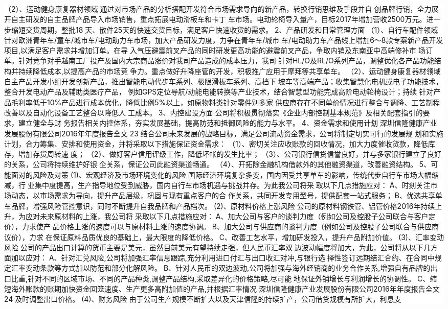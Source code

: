 （2）、运动健身康复器材领域
通过对市场产品的分析搭配开发符合市场需求导向的新产品，转换行销思维及手段并自
创品牌行销，全力展开自主研发的自主品牌产品导入市场销售，重点拓展电动滑板车和卡丁
车市场。电动轮椅导入量产，目标2017年增加营收2500万元。进一步缩短交货周期，整批18
天、散件25天的快速交货目标，满足客户快速收货的需求。
2、产品研发和日常管理方面
（1）、自行车配件领域
针对欧洲青年车/童车/城市车/电动助力车市场，加大产品研发力度，力争在青年车/城市
车/电动助力车产品线上增加6～8款专案新产品开发项目,以满足客户需求并增加订单。在导
入气压避震前叉产品的同时研发更高功能的避震前叉产品，争取内销及东南亚中高端修补市
场订单。针对竞争对手越南工厂投产及国内大宗商品涨价对我司产品造成的成本压力，我司
针对HL/O及RL/O系列产品，调整优化各产品功能结构并持续降低成本,以提高产品的市场竞
争力。重点做好升降座管的开发，积极推广应用于摩拜等共享单车。
（2）、运动健身康复器材领域
自主产品开发小组开发创新产品，推出智能电动代步车系列、极限滑板车系列、高档下
坡车等高端产品；收集智慧化电机或电子功能技术，整合开发电动产品及辅助类医疗产品，
例如GPS定位导航/动能电能转换等产业技术，结合智慧型功能完成高阶电动轮椅设计；持续
针对产品毛利率低于10%产品进行成本优化，降低比例5%以上，如原物料类针对零件别多家
供应商存在不同单价情况进行整合与调降、工艺制程改善以及自动化设备工艺整合以降低人
工成本。
3、内控建设方面
公司将积极贯彻落实《企业内部控制基本规范》及相关配套指引的要求，建立健全与财
务报告相关内控体系，夯实发展基础，提高防范和抵御风险的能力与水平。
4、资金需求和使用计划
深圳信隆健康产业发展股份有限公司2016年年度报告全文
23
结合公司未来发展的战略目标，满足公司流动资金需求，公司将制定切实可行的发展规
划和实施计划，合力筹集、安排和使用资金，并将采取以下措施保证资金需求：
（1）、密切关注应收账款的回收情况，加大力度催收货款，降低库存，增加存货周转速
度；
（2）、做好客户信用评级工作，降低坏帐的发生比率；
（3）、公司银行信贷信誉良好，并与多家银行建立了良好的关系，公司将持续维护好银
企关系，保证公司此融资渠道畅通。
（4）、开拓除金融机构借款外的其他融资渠道，改善融资结构。
5、可能面对的风险及对策
(1)、宏观经济及市场环境变化的风险
国际经济环境复杂多变，国内因受共享单车的影响，传统代步自行车市场大幅缩减，行
业集中度提高，生产指导地位受到威胁，国内自行车市场机遇与挑战并存。为此我公司将采
取以下几点措施应对：
A、时刻关注市场动态，以市场需求为导向，提升产品层级，巩固与现有重点客户的合
作关系，共同开发专用型号，提供配套一站式服务；
B、优选共享单车品牌，增强风险管控意识，同时不断提升自我品牌和产品档次。
(2)、原材料价格上涨风险
公司的原材料钢铁管、铝管价格2016年持续上升，为应对未来原材料的上涨，我公司将
采取以下几点措施应对：
A、加大公司与客户的谈判力度（例如公司及控股子公司联合与客户定价），力求使产
品价格上涨的速度可以与原材料上涨的速度协调。
B、加大公司与供应商的谈判力度（例如公司及控股子公司联合与供应商议价），力求
在保证原料品质优良的基础上，最大限度的降低价格。
C、改善工艺水平，增加研发投入，提升产品附加价值。
(3)、汇率变动风险
公司的产品出口计算的货币主要是美元，虽然目前美元有望持续走强，但人民币汇率双
边波动幅度将加大，为此，公司将从以下几方面加以应对：
A、针对汇兑风险,公司将加强汇率信息跟踪,充分利用进口付汇与出口收汇对冲,与银行选
择性签订远期结汇合约、在合同中规定汇率变动条款等方式加以防范和部分化解风险。
B、针对人民币的双边波动,公司将加强与海外经销商的业务合作关系,增强自有品牌的出
口比重,针对不同的区域市场、不同的产品种类,调整产品结构,采取差异化的价格策略,尽可能
地保证外销增长与利润增长的协调性。
C、缩短海外账款的账期加快资金回笼速度、生产更多高附加值的产品,并根据汇率情况
深圳信隆健康产业发展股份有限公司2016年年度报告全文
24
及时调整出口价格。
(4)、财务风险
由于公司生产规模不断扩大以及天津信隆的持续扩产，公司借贷规模有所扩大，利息支